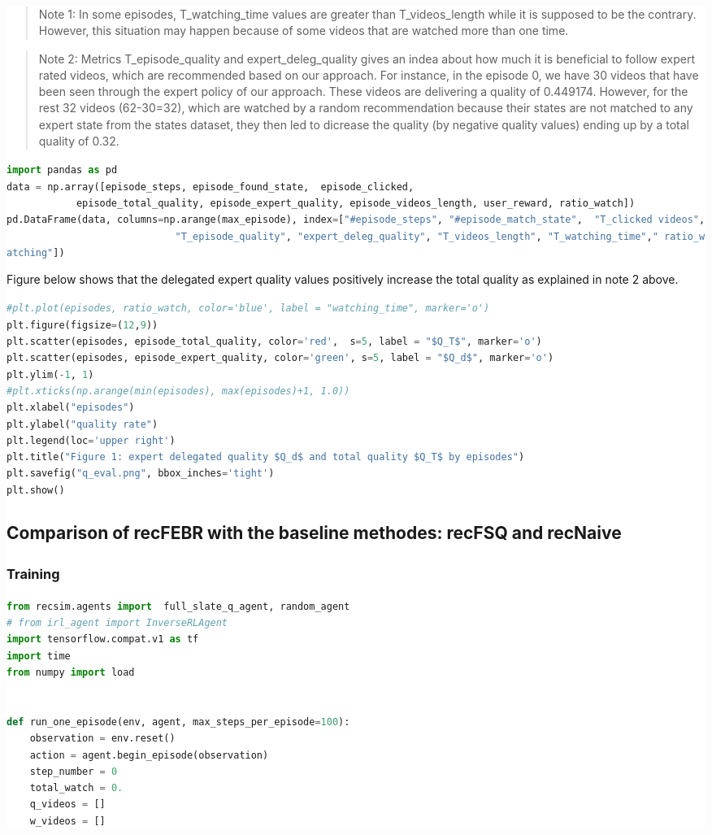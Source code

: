 > Note 1: In some episodes, T_watching_time values are greater than T_videos_length while it is supposed to be the contrary. However, this situation may happen because of some videos that are watched more than one time.

> Note 2: Metrics T_episode_quality and expert_deleg_quality gives an indea about how much it is beneficial to follow expert rated videos, which are recommended based on our approach. For instance, in the episode 0, we have 30 videos that have been seen through the expert policy of our approach. These videos are delivering a quality of 0.449174. However, for the rest 32 videos (62-30=32), which are watched by a random recommendation because their states are not matched to any expert state from the states dataset, they then led to dicrease the quality (by negative quality values) ending up by a total quality of 0.32.


```python colab={"base_uri": "https://localhost:8080/", "height": 346} id="nusGHi3Q0x0u" executionInfo={"status": "ok", "timestamp": 1636648866169, "user_tz": -330, "elapsed": 954, "user": {"displayName": "Sparsh Agarwal", "photoUrl": "https://lh3.googleusercontent.com/a/default-user=s64", "userId": "13037694610922482904"}} outputId="a2fc836c-ab1c-44d9-e883-422d3ba83de6"
import pandas as pd
data = np.array([episode_steps, episode_found_state,  episode_clicked, 
            episode_total_quality, episode_expert_quality, episode_videos_length, user_reward, ratio_watch])
pd.DataFrame(data, columns=np.arange(max_episode), index=["#episode_steps", "#episode_match_state",  "T_clicked videos",
                             "T_episode_quality", "expert_deleg_quality", "T_videos_length", "T_watching_time"," ratio_watching"])
```


Figure below shows that the delegated expert quality values positively increase the total quality as explained in note 2 above.




```python colab={"base_uri": "https://localhost:8080/", "height": 569} id="gC1xWTMA1DSK" executionInfo={"status": "ok", "timestamp": 1636648871755, "user_tz": -330, "elapsed": 1562, "user": {"displayName": "Sparsh Agarwal", "photoUrl": "https://lh3.googleusercontent.com/a/default-user=s64", "userId": "13037694610922482904"}} outputId="7eb9b989-4b0a-4d9a-8e6b-95a96f1febe7"
#plt.plot(episodes, ratio_watch, color='blue', label = "watching_time", marker='o')
plt.figure(figsize=(12,9))
plt.scatter(episodes, episode_total_quality, color='red',  s=5, label = "$Q_T$", marker='o')
plt.scatter(episodes, episode_expert_quality, color='green', s=5, label = "$Q_d$", marker='o')
plt.ylim(-1, 1)
#plt.xticks(np.arange(min(episodes), max(episodes)+1, 1.0))
plt.xlabel("episodes")
plt.ylabel("quality rate")
plt.legend(loc='upper right')
plt.title("Figure 1: expert delegated quality $Q_d$ and total quality $Q_T$ by episodes")
plt.savefig("q_eval.png", bbox_inches='tight')
plt.show()
```


## Comparison of recFEBR with the baseline methodes: recFSQ and recNaive



### Training


```python id="ybMSD5Lx1gRO" executionInfo={"status": "ok", "timestamp": 1636650293636, "user_tz": -330, "elapsed": 623, "user": {"displayName": "Sparsh Agarwal", "photoUrl": "https://lh3.googleusercontent.com/a/default-user=s64", "userId": "13037694610922482904"}}
from recsim.agents import  full_slate_q_agent, random_agent
# from irl_agent import InverseRLAgent
import tensorflow.compat.v1 as tf
import time
from numpy import load


def run_one_episode(env, agent, max_steps_per_episode=100):
    observation = env.reset()
    action = agent.begin_episode(observation)
    step_number = 0
    total_watch = 0.
    q_videos = []
    w_videos = []
```
